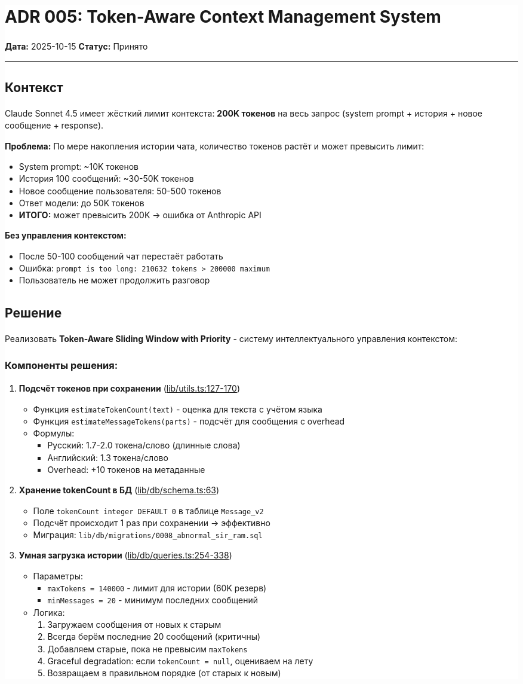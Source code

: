 # ADR 005: Token-Aware Context Management System

**Дата:** 2025-10-15
**Статус:** Принято

---

## Контекст

Claude Sonnet 4.5 имеет жёсткий лимит контекста: **200K токенов** на весь запрос (system prompt + история + новое сообщение + response).

**Проблема:** По мере накопления истории чата, количество токенов растёт и может превысить лимит:
- System prompt: ~10K токенов
- История 100 сообщений: ~30-50K токенов
- Новое сообщение пользователя: 50-500 токенов
- Ответ модели: до 50K токенов
- **ИТОГО:** может превысить 200K → ошибка от Anthropic API

**Без управления контекстом:**
- После 50-100 сообщений чат перестаёт работать
- Ошибка: `prompt is too long: 210632 tokens > 200000 maximum`
- Пользователь не может продолжить разговор

## Решение

Реализовать **Token-Aware Sliding Window with Priority** - систему интеллектуального управления контекстом:

### Компоненты решения:

1. **Подсчёт токенов при сохранении** ([lib/utils.ts:127-170](../../lib/utils.ts#L127-L170))
   - Функция `estimateTokenCount(text)` - оценка для текста с учётом языка
   - Функция `estimateMessageTokens(parts)` - подсчёт для сообщения с overhead
   - Формулы:
     - Русский: 1.7-2.0 токена/слово (длинные слова)
     - Английский: 1.3 токена/слово
     - Overhead: +10 токенов на метаданные

2. **Хранение tokenCount в БД** ([lib/db/schema.ts:63](../../lib/db/schema.ts#L63))
   - Поле `tokenCount integer DEFAULT 0` в таблице `Message_v2`
   - Подсчёт происходит 1 раз при сохранении → эффективно
   - Миграция: `lib/db/migrations/0008_abnormal_sir_ram.sql`

3. **Умная загрузка истории** ([lib/db/queries.ts:254-338](../../lib/db/queries.ts#L254-L338))
   - Параметры:
     - `maxTokens = 140000` - лимит для истории (60K резерв)
     - `minMessages = 20` - минимум последних сообщений
   - Логика:
     1. Загружаем сообщения от новых к старым
     2. Всегда берём последние 20 сообщений (критичны)
     3. Добавляем старые, пока не превысим `maxTokens`
     4. Graceful degradation: если `tokenCount = null`, оцениваем на лету
     5. Возвращаем в правильном порядке (от старых к новым)
